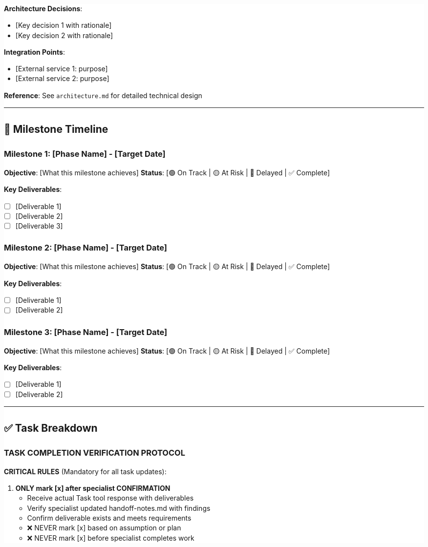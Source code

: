 **Architecture Decisions**:
- [Key decision 1 with rationale]
- [Key decision 2 with rationale]

**Integration Points**:
- [External service 1: purpose]
- [External service 2: purpose]

**Reference**: See `architecture.md` for detailed technical design

---

## 📅 Milestone Timeline

### Milestone 1: [Phase Name] - [Target Date]
**Objective**: [What this milestone achieves]
**Status**: [🟢 On Track | 🟡 At Risk | 🔴 Delayed | ✅ Complete]

**Key Deliverables**:
- [ ] [Deliverable 1]
- [ ] [Deliverable 2]
- [ ] [Deliverable 3]

### Milestone 2: [Phase Name] - [Target Date]
**Objective**: [What this milestone achieves]
**Status**: [🟢 On Track | 🟡 At Risk | 🔴 Delayed | ✅ Complete]

**Key Deliverables**:
- [ ] [Deliverable 1]
- [ ] [Deliverable 2]

### Milestone 3: [Phase Name] - [Target Date]
**Objective**: [What this milestone achieves]
**Status**: [🟢 On Track | 🟡 At Risk | 🔴 Delayed | ✅ Complete]

**Key Deliverables**:
- [ ] [Deliverable 1]
- [ ] [Deliverable 2]

---

## ✅ Task Breakdown

### TASK COMPLETION VERIFICATION PROTOCOL

**CRITICAL RULES** (Mandatory for all task updates):

1. **ONLY mark [x] after specialist CONFIRMATION**
   - Receive actual Task tool response with deliverables
   - Verify specialist updated handoff-notes.md with findings
   - Confirm deliverable exists and meets requirements
   - ❌ NEVER mark [x] based on assumption or plan
   - ❌ NEVER mark [x] before specialist completes work
